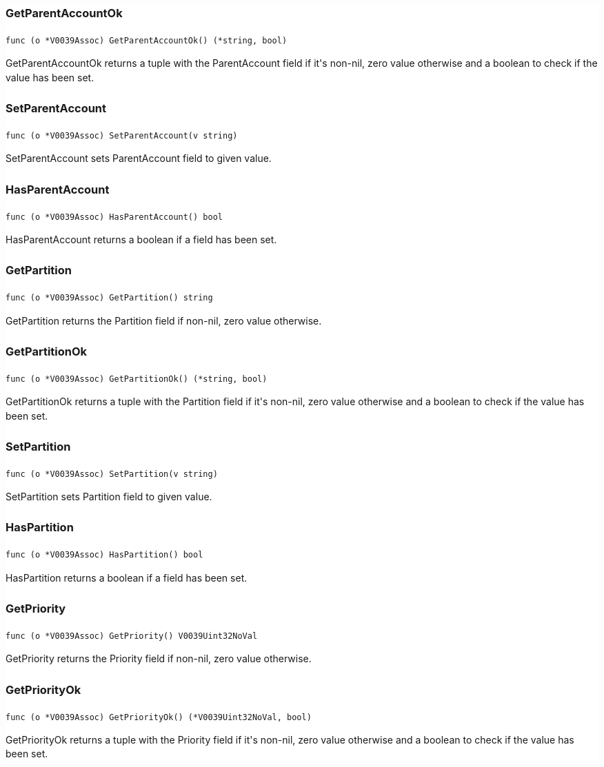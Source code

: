### GetParentAccountOk

`func (o *V0039Assoc) GetParentAccountOk() (*string, bool)`

GetParentAccountOk returns a tuple with the ParentAccount field if it's non-nil, zero value otherwise
and a boolean to check if the value has been set.

### SetParentAccount

`func (o *V0039Assoc) SetParentAccount(v string)`

SetParentAccount sets ParentAccount field to given value.

### HasParentAccount

`func (o *V0039Assoc) HasParentAccount() bool`

HasParentAccount returns a boolean if a field has been set.

### GetPartition

`func (o *V0039Assoc) GetPartition() string`

GetPartition returns the Partition field if non-nil, zero value otherwise.

### GetPartitionOk

`func (o *V0039Assoc) GetPartitionOk() (*string, bool)`

GetPartitionOk returns a tuple with the Partition field if it's non-nil, zero value otherwise
and a boolean to check if the value has been set.

### SetPartition

`func (o *V0039Assoc) SetPartition(v string)`

SetPartition sets Partition field to given value.

### HasPartition

`func (o *V0039Assoc) HasPartition() bool`

HasPartition returns a boolean if a field has been set.

### GetPriority

`func (o *V0039Assoc) GetPriority() V0039Uint32NoVal`

GetPriority returns the Priority field if non-nil, zero value otherwise.

### GetPriorityOk

`func (o *V0039Assoc) GetPriorityOk() (*V0039Uint32NoVal, bool)`

GetPriorityOk returns a tuple with the Priority field if it's non-nil, zero value otherwise
and a boolean to check if the value has been set.
